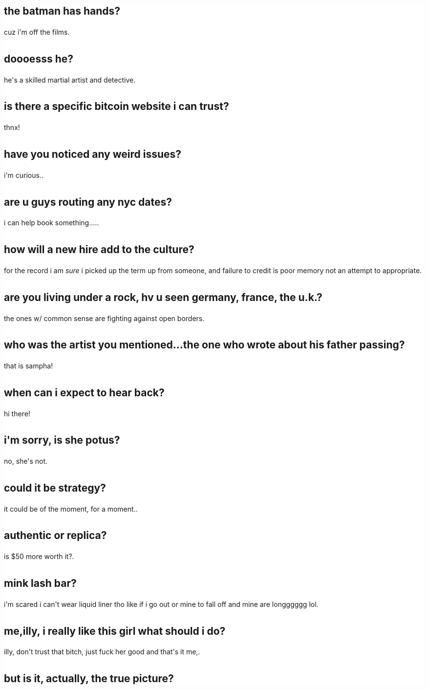 ## the batman has hands?
cuz i'm off the films.

## doooesss he?
he's a skilled martial artist and detective.

## is there a specific bitcoin website i can trust?
thnx!

## have you noticed any weird issues?
i'm curious..

## are u guys routing any nyc dates?
i can help book something.....

## how will a new hire add to the culture?
for the record i am _sure_ i picked up the term up from someone, and failure to credit is poor memory not an attempt to appropriate.

## are you living under a rock, hv u seen germany, france, the u.k.?
the ones w/ common sense are fighting against open borders.

## who was the artist you mentioned...the one who wrote about his father passing?
that is sampha!

## when can i expect to hear back?
hi there!

## i'm sorry, is she potus?
no, she's not.

## could it be strategy?
it could be of the moment, for a moment..

## authentic or replica?
is $50 more worth it?.

## mink lash bar?
i'm scared i can't wear liquid liner tho like if i go out or mine to fall off and mine are longggggg lol.

## me,illy, i really like this girl what should i do?
illy, don't trust that bitch, just fuck her good and that's it me,.

## but is it, actually, the true picture?

